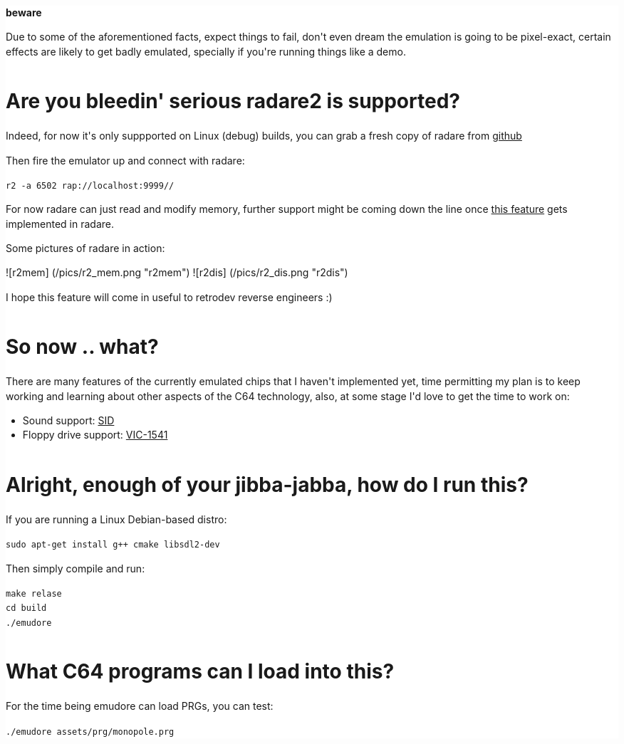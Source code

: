 **beware**

Due to some of the aforementioned facts, expect things to fail, don't even dream
the emulation is going to be pixel-exact, certain effects are likely to get badly 
emulated, specially if you're running things like a demo.

# Are you bleedin' serious radare2 is supported?

Indeed, for now it's only suppported on Linux (debug) builds, you can grab a fresh
copy of radare from [github](https://github.com/radare/radare2)

Then fire the emulator up and connect with radare:

    r2 -a 6502 rap://localhost:9999//

For now radare can just read and modify memory, further support might be coming
down the line once [this feature](https://github.com/radare/radare2/issues/4173) 
gets implemented in radare.

Some pictures of radare in action:

![r2mem] (/pics/r2_mem.png "r2mem") 
![r2dis] (/pics/r2_dis.png "r2dis")

I hope this feature will come in useful to retrodev reverse engineers :)

# So now .. what?

There are many features of the currently emulated chips that I haven't implemented 
yet, time permitting my plan is to keep working and learning about other aspects of
the C64 technology, also, at some stage I'd love to get the time to work on:

  * Sound support: [SID](https://en.wikipedia.org/wiki/MOS_Technology_SID)
  * Floppy drive support: [VIC-1541](https://en.wikipedia.org/wiki/Commodore_1541)

# Alright, enough of your jibba-jabba, how do I run this?

If you are running a Linux Debian-based distro:

    sudo apt-get install g++ cmake libsdl2-dev

Then simply compile and run:

    make relase
    cd build
    ./emudore

# What C64 programs can I load into this?

For the time being emudore can load PRGs, you can test: 

    ./emudore assets/prg/monopole.prg
